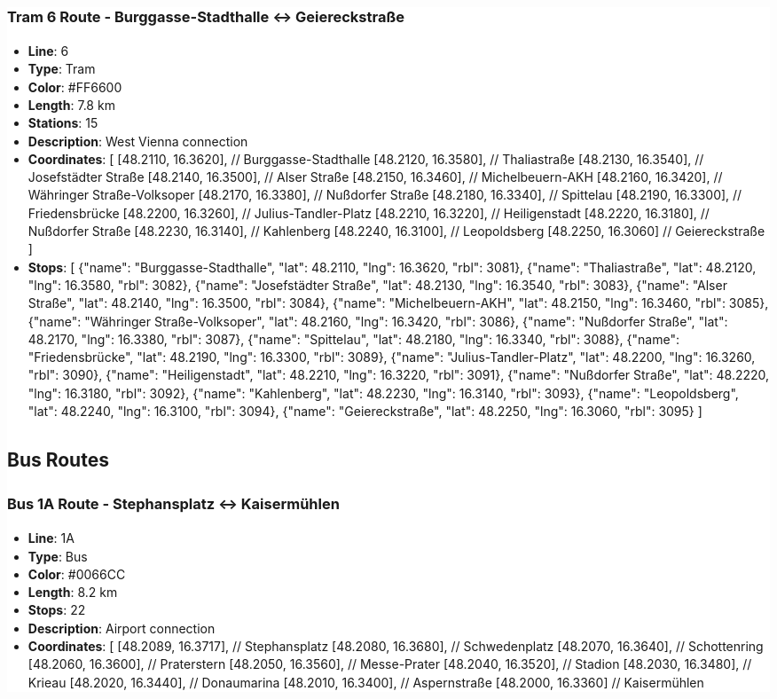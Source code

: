 ### Tram 6 Route - Burggasse-Stadthalle ↔ Geiereckstraße
- **Line**: 6
- **Type**: Tram
- **Color**: #FF6600
- **Length**: 7.8 km
- **Stations**: 15
- **Description**: West Vienna connection
- **Coordinates**: [
    [48.2110, 16.3620],  // Burggasse-Stadthalle
    [48.2120, 16.3580],  // Thaliastraße
    [48.2130, 16.3540],  // Josefstädter Straße
    [48.2140, 16.3500],  // Alser Straße
    [48.2150, 16.3460],  // Michelbeuern-AKH
    [48.2160, 16.3420],  // Währinger Straße-Volksoper
    [48.2170, 16.3380],  // Nußdorfer Straße
    [48.2180, 16.3340],  // Spittelau
    [48.2190, 16.3300],  // Friedensbrücke
    [48.2200, 16.3260],  // Julius-Tandler-Platz
    [48.2210, 16.3220],  // Heiligenstadt
    [48.2220, 16.3180],  // Nußdorfer Straße
    [48.2230, 16.3140],  // Kahlenberg
    [48.2240, 16.3100],  // Leopoldsberg
    [48.2250, 16.3060]   // Geiereckstraße
  ]
- **Stops**: [
    {"name": "Burggasse-Stadthalle", "lat": 48.2110, "lng": 16.3620, "rbl": 3081},
    {"name": "Thaliastraße", "lat": 48.2120, "lng": 16.3580, "rbl": 3082},
    {"name": "Josefstädter Straße", "lat": 48.2130, "lng": 16.3540, "rbl": 3083},
    {"name": "Alser Straße", "lat": 48.2140, "lng": 16.3500, "rbl": 3084},
    {"name": "Michelbeuern-AKH", "lat": 48.2150, "lng": 16.3460, "rbl": 3085},
    {"name": "Währinger Straße-Volksoper", "lat": 48.2160, "lng": 16.3420, "rbl": 3086},
    {"name": "Nußdorfer Straße", "lat": 48.2170, "lng": 16.3380, "rbl": 3087},
    {"name": "Spittelau", "lat": 48.2180, "lng": 16.3340, "rbl": 3088},
    {"name": "Friedensbrücke", "lat": 48.2190, "lng": 16.3300, "rbl": 3089},
    {"name": "Julius-Tandler-Platz", "lat": 48.2200, "lng": 16.3260, "rbl": 3090},
    {"name": "Heiligenstadt", "lat": 48.2210, "lng": 16.3220, "rbl": 3091},
    {"name": "Nußdorfer Straße", "lat": 48.2220, "lng": 16.3180, "rbl": 3092},
    {"name": "Kahlenberg", "lat": 48.2230, "lng": 16.3140, "rbl": 3093},
    {"name": "Leopoldsberg", "lat": 48.2240, "lng": 16.3100, "rbl": 3094},
    {"name": "Geiereckstraße", "lat": 48.2250, "lng": 16.3060, "rbl": 3095}
  ]

## Bus Routes

### Bus 1A Route - Stephansplatz ↔ Kaisermühlen
- **Line**: 1A
- **Type**: Bus
- **Color**: #0066CC
- **Length**: 8.2 km
- **Stops**: 22
- **Description**: Airport connection
- **Coordinates**: [
    [48.2089, 16.3717],  // Stephansplatz
    [48.2080, 16.3680],  // Schwedenplatz
    [48.2070, 16.3640],  // Schottenring
    [48.2060, 16.3600],  // Praterstern
    [48.2050, 16.3560],  // Messe-Prater
    [48.2040, 16.3520],  // Stadion
    [48.2030, 16.3480],  // Krieau
    [48.2020, 16.3440],  // Donaumarina
    [48.2010, 16.3400],  // Aspernstraße
    [48.2000, 16.3360]   // Kaisermühlen